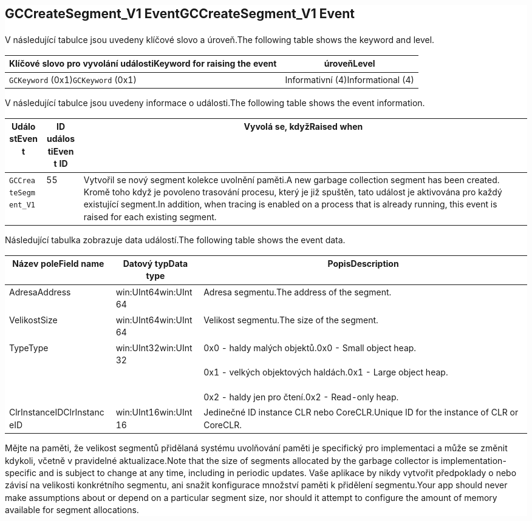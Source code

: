 ## <a name="gccreatesegmentv1-event"></a><span data-ttu-id="f7c5c-248">GCCreateSegment_V1 Event</span><span class="sxs-lookup"><span data-stu-id="f7c5c-248">GCCreateSegment_V1 Event</span></span>  
 <span data-ttu-id="f7c5c-249">V následující tabulce jsou uvedeny klíčové slovo a úroveň.</span><span class="sxs-lookup"><span data-stu-id="f7c5c-249">The following table shows the keyword and level.</span></span>  
  
|<span data-ttu-id="f7c5c-250">Klíčové slovo pro vyvolání události</span><span class="sxs-lookup"><span data-stu-id="f7c5c-250">Keyword for raising the event</span></span>|<span data-ttu-id="f7c5c-251">úroveň</span><span class="sxs-lookup"><span data-stu-id="f7c5c-251">Level</span></span>|  
|-----------------------------------|-----------|  
|<span data-ttu-id="f7c5c-252">`GCKeyword` (0x1)</span><span class="sxs-lookup"><span data-stu-id="f7c5c-252">`GCKeyword` (0x1)</span></span>|<span data-ttu-id="f7c5c-253">Informativní (4)</span><span class="sxs-lookup"><span data-stu-id="f7c5c-253">Informational (4)</span></span>|  
  
 <span data-ttu-id="f7c5c-254">V následující tabulce jsou uvedeny informace o události.</span><span class="sxs-lookup"><span data-stu-id="f7c5c-254">The following table shows the event information.</span></span>  
  
|<span data-ttu-id="f7c5c-255">Událost</span><span class="sxs-lookup"><span data-stu-id="f7c5c-255">Event</span></span>|<span data-ttu-id="f7c5c-256">ID události</span><span class="sxs-lookup"><span data-stu-id="f7c5c-256">Event ID</span></span>|<span data-ttu-id="f7c5c-257">Vyvolá se, když</span><span class="sxs-lookup"><span data-stu-id="f7c5c-257">Raised when</span></span>|  
|-----------|--------------|-----------------|  
|`GCCreateSegment_V1`|<span data-ttu-id="f7c5c-258">5</span><span class="sxs-lookup"><span data-stu-id="f7c5c-258">5</span></span>|<span data-ttu-id="f7c5c-259">Vytvořil se nový segment kolekce uvolnění paměti.</span><span class="sxs-lookup"><span data-stu-id="f7c5c-259">A new garbage collection segment has been created.</span></span> <span data-ttu-id="f7c5c-260">Kromě toho když je povoleno trasování procesu, který je již spuštěn, tato událost je aktivována pro každý existující segment.</span><span class="sxs-lookup"><span data-stu-id="f7c5c-260">In addition, when tracing is enabled on a process that is already running, this event is raised for each existing segment.</span></span>|  
  
 <span data-ttu-id="f7c5c-261">Následující tabulka zobrazuje data událostí.</span><span class="sxs-lookup"><span data-stu-id="f7c5c-261">The following table shows the event data.</span></span>  
  
|<span data-ttu-id="f7c5c-262">Název pole</span><span class="sxs-lookup"><span data-stu-id="f7c5c-262">Field name</span></span>|<span data-ttu-id="f7c5c-263">Datový typ</span><span class="sxs-lookup"><span data-stu-id="f7c5c-263">Data type</span></span>|<span data-ttu-id="f7c5c-264">Popis</span><span class="sxs-lookup"><span data-stu-id="f7c5c-264">Description</span></span>|  
|----------------|---------------|-----------------|  
|<span data-ttu-id="f7c5c-265">Adresa</span><span class="sxs-lookup"><span data-stu-id="f7c5c-265">Address</span></span>|<span data-ttu-id="f7c5c-266">win:UInt64</span><span class="sxs-lookup"><span data-stu-id="f7c5c-266">win:UInt64</span></span>|<span data-ttu-id="f7c5c-267">Adresa segmentu.</span><span class="sxs-lookup"><span data-stu-id="f7c5c-267">The address of the segment.</span></span>|  
|<span data-ttu-id="f7c5c-268">Velikost</span><span class="sxs-lookup"><span data-stu-id="f7c5c-268">Size</span></span>|<span data-ttu-id="f7c5c-269">win:UInt64</span><span class="sxs-lookup"><span data-stu-id="f7c5c-269">win:UInt64</span></span>|<span data-ttu-id="f7c5c-270">Velikost segmentu.</span><span class="sxs-lookup"><span data-stu-id="f7c5c-270">The size of the segment.</span></span>|  
|<span data-ttu-id="f7c5c-271">Type</span><span class="sxs-lookup"><span data-stu-id="f7c5c-271">Type</span></span>|<span data-ttu-id="f7c5c-272">win:UInt32</span><span class="sxs-lookup"><span data-stu-id="f7c5c-272">win:UInt32</span></span>|<span data-ttu-id="f7c5c-273">0x0 - haldy malých objektů.</span><span class="sxs-lookup"><span data-stu-id="f7c5c-273">0x0 - Small object heap.</span></span><br /><br /> <span data-ttu-id="f7c5c-274">0x1 - velkých objektových haldách.</span><span class="sxs-lookup"><span data-stu-id="f7c5c-274">0x1 - Large object heap.</span></span><br /><br /> <span data-ttu-id="f7c5c-275">0x2 - haldy jen pro čtení.</span><span class="sxs-lookup"><span data-stu-id="f7c5c-275">0x2 - Read-only heap.</span></span>|  
|<span data-ttu-id="f7c5c-276">ClrInstanceID</span><span class="sxs-lookup"><span data-stu-id="f7c5c-276">ClrInstanceID</span></span>|<span data-ttu-id="f7c5c-277">win:UInt16</span><span class="sxs-lookup"><span data-stu-id="f7c5c-277">win:UInt16</span></span>|<span data-ttu-id="f7c5c-278">Jedinečné ID instance CLR nebo CoreCLR.</span><span class="sxs-lookup"><span data-stu-id="f7c5c-278">Unique ID for the instance of CLR or CoreCLR.</span></span>|  
  
 <span data-ttu-id="f7c5c-279">Mějte na paměti, že velikost segmentů přidělaná systému uvolňování paměti je specifický pro implementaci a může se změnit kdykoli, včetně v pravidelné aktualizace.</span><span class="sxs-lookup"><span data-stu-id="f7c5c-279">Note that the size of segments allocated by the garbage collector is implementation-specific and is subject to change at any time, including in periodic updates.</span></span> <span data-ttu-id="f7c5c-280">Vaše aplikace by nikdy vytvořit předpoklady o nebo závisí na velikosti konkrétního segmentu, ani snažit konfigurace množství paměti k přidělení segmentu.</span><span class="sxs-lookup"><span data-stu-id="f7c5c-280">Your app should never make assumptions about or depend on a particular segment size, nor should it attempt to configure the amount of memory available for segment allocations.</span></span>  
  